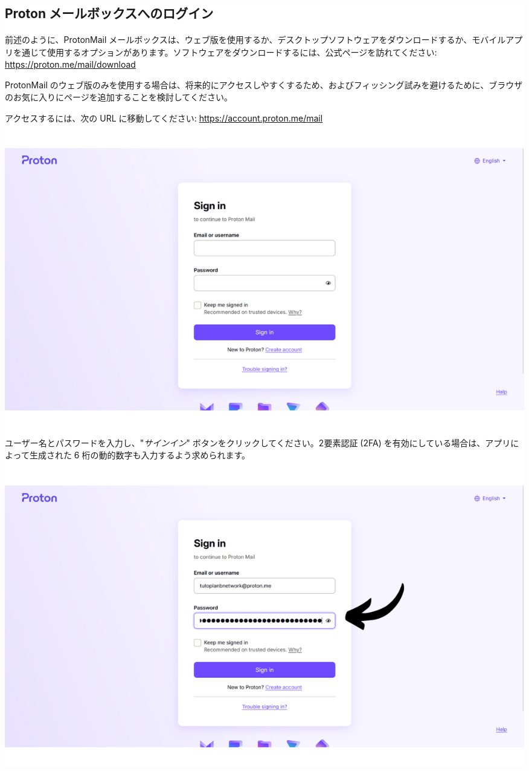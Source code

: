 ## Proton メールボックスへのログイン

前述のように、ProtonMail メールボックスは、ウェブ版を使用するか、デスクトップソフトウェアをダウンロードするか、モバイルアプリを通じて使用するオプションがあります。ソフトウェアをダウンロードするには、公式ページを訪れてください: https://proton.me/mail/download

ProtonMail のウェブ版のみを使用する場合は、将来的にアクセスしやすくするため、およびフィッシング試みを避けるために、ブラウザのお気に入りにページを追加することを検討してください。

アクセスするには、次の URL に移動してください: https://account.proton.me/mail

![proton](assets/notext/46.webp)

ユーザー名とパスワードを入力し、"*サインイン*" ボタンをクリックしてください。2要素認証 (2FA) を有効にしている場合は、アプリによって生成された 6 桁の動的数字も入力するよう求められます。

![proton](assets/notext/47.webp)
